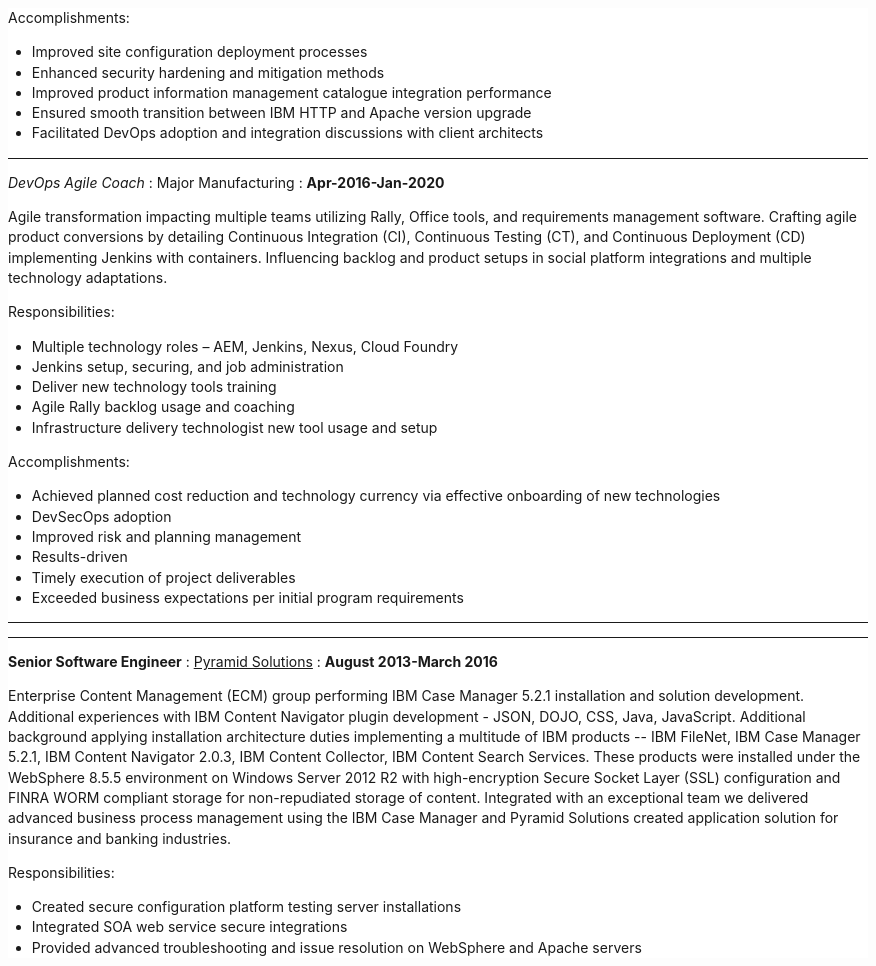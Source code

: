 Accomplishments:

- Improved site configuration deployment processes
- Enhanced security hardening and mitigation methods
- Improved product information management catalogue integration performance
- Ensured smooth transition between IBM HTTP and Apache version upgrade
- Facilitated DevOps adoption and integration discussions with client architects

------


*DevOps Agile Coach* : Major Manufacturing : __Apr-2016-Jan-2020__

Agile transformation impacting multiple teams utilizing Rally, Office tools, and requirements management software. Crafting agile product conversions by detailing Continuous Integration (CI), Continuous Testing (CT), and Continuous Deployment (CD) implementing Jenkins with containers. Influencing backlog and product setups in social platform integrations and multiple technology adaptations.

Responsibilities:

- Multiple technology roles – AEM, Jenkins, Nexus, Cloud Foundry
- Jenkins setup, securing, and job administration
- Deliver new technology tools training
- Agile Rally backlog usage and coaching
- Infrastructure delivery technologist new tool usage and setup

Accomplishments:

- Achieved planned cost reduction and technology currency via effective onboarding of new technologies
- DevSecOps adoption
- Improved risk and planning management
- Results-driven
- Timely execution of project deliverables
- Exceeded business expectations per initial program requirements

------
------

**Senior Software Engineer** : [Pyramid Solutions](https://pyramidsolutions.com/) :  __August 2013-March 2016__

Enterprise Content Management (ECM) group performing IBM Case Manager 5.2.1 installation and solution development. Additional experiences with IBM Content Navigator plugin development - JSON, DOJO, CSS, Java, JavaScript. Additional background applying installation architecture duties implementing a multitude of IBM products -- IBM FileNet, IBM Case Manager 5.2.1, IBM Content Navigator 2.0.3, IBM Content Collector, IBM Content Search Services. These products were installed under the WebSphere 8.5.5 environment on Windows Server 2012 R2 with high-encryption Secure Socket Layer (SSL) configuration and FINRA WORM compliant storage for non-repudiated storage of content. Integrated with an exceptional team we delivered advanced business process management using the IBM Case Manager and Pyramid Solutions created application solution for insurance and banking industries.

Responsibilities:

- Created secure configuration platform testing server installations
- Integrated SOA web service secure integrations
- Provided advanced troubleshooting and issue resolution on WebSphere and Apache servers
